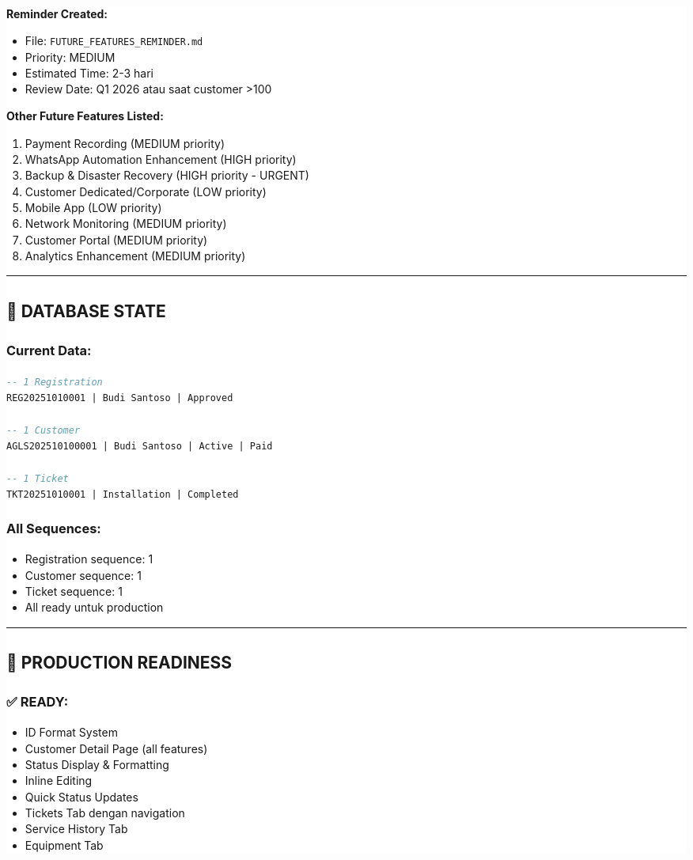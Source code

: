 **Reminder Created:**
- File: `FUTURE_FEATURES_REMINDER.md`
- Priority: MEDIUM
- Estimated Time: 2-3 hari
- Review Date: Q1 2026 atau saat customer >100

**Other Future Features Listed:**
1. Payment Recording (MEDIUM priority)
2. WhatsApp Automation Enhancement (HIGH priority)
3. Backup & Disaster Recovery (HIGH priority - URGENT)
4. Customer Dedicated/Corporate (LOW priority)
5. Mobile App (LOW priority)
6. Network Monitoring (MEDIUM priority)
7. Customer Portal (MEDIUM priority)
8. Analytics Enhancement (MEDIUM priority)

---

## 💾 **DATABASE STATE**

### **Current Data:**
```sql
-- 1 Registration
REG20251010001 | Budi Santoso | Approved

-- 1 Customer  
AGLS202510100001 | Budi Santoso | Active | Paid

-- 1 Ticket
TKT20251010001 | Installation | Completed
```

### **All Sequences:**
- Registration sequence: 1
- Customer sequence: 1
- Ticket sequence: 1
- All ready untuk production

---

## 🚀 **PRODUCTION READINESS**

### **✅ READY:**
- ID Format System
- Customer Detail Page (all features)
- Status Display & Formatting
- Inline Editing
- Quick Status Updates
- Tickets Tab dengan navigation
- Service History Tab
- Equipment Tab
